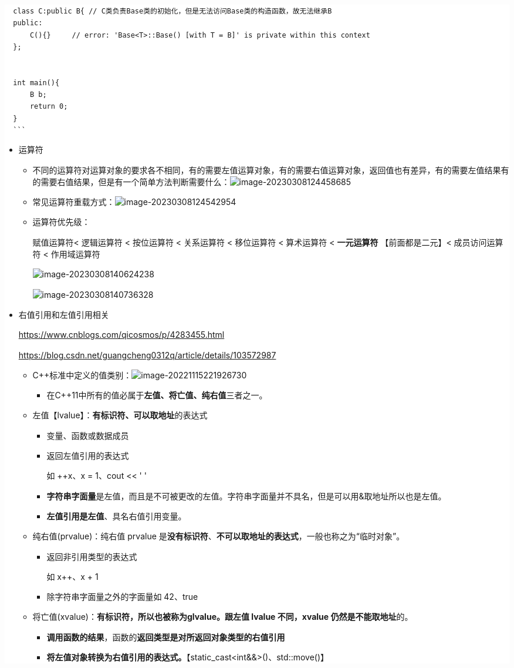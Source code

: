       class C:public B{ // C类负责Base类的初始化，但是无法访问Base类的构造函数，故无法继承B
      public:
          C(){}     // error: 'Base<T>::Base() [with T = B]' is private within this context
      };
      
      
      int main(){
          B b;  
          return 0;
      }
      ```
  
  * 运算符
  
    * 不同的运算符对运算对象的要求各不相同，有的需要左值运算对象，有的需要右值运算对象，返回值也有差异，有的需要左值结果有的需要右值结果，但是有一个简单方法判断需要什么：![image-20230308124458685](../../img/image-20230308124458685.png)
  
    * 常见运算符重载方式：![image-20230308124542954](../../img/image-20230308124542954.png)
  
    * 运算符优先级：
    
      赋值运算符< 逻辑运算符 < 按位运算符 < 关系运算符 < 移位运算符 < 算术运算符 < **一元运算符** 【前面都是二元】< 成员访问运算符 < 作用域运算符
    
      ![image-20230308140624238](../../img/image-20230308140624238.png)
    
      ![image-20230308140736328](../../img/image-20230308140736328.png)
    
  * 右值引用和左值引用相关
  
    https://www.cnblogs.com/qicosmos/p/4283455.html
  
    https://blog.csdn.net/guangcheng0312q/article/details/103572987
  
    * C++标准中定义的值类别：![image-20221115221926730](../../img/image-20221115221926730.png)
  
      * 在C++11中所有的值必属于**左值、将亡值、纯右值**三者之一。
  
    * 左值【lvalue】：**有标识符、可以取地址**的表达式
  
      * 变量、函数或数据成员
  
      * 返回左值引用的表达式
  
        如 ++x、x = 1、cout << ' '
  
      * **字符串字面量**是左值，而且是不可被更改的左值。字符串字面量并不具名，但是可以用&取地址所以也是左值。
  
      * **左值引用是左值**、具名右值引用变量。
  
    * 纯右值(prvalue)：纯右值 prvalue 是**没有标识符**、**不可以取地址的表达式**，一般也称之为“临时对象”。
  
      * 返回非引用类型的表达式
  
        如 x++、x + 1
  
      * 除字符串字面量之外的字面量如 42、true
    
    * 将亡值(xvalue)：**有标识符，**所以也被称为glvalue。跟左值 lvalue 不同，xvalue 仍然是**不能取地址**的。
    
      * **调用函数的结果**，函数的**返回类型是对所返回对象类型的右值引用**
    
      * **将左值对象转换为右值引用的表达式。**【static_cast<int&&>()、std::move()】
    
